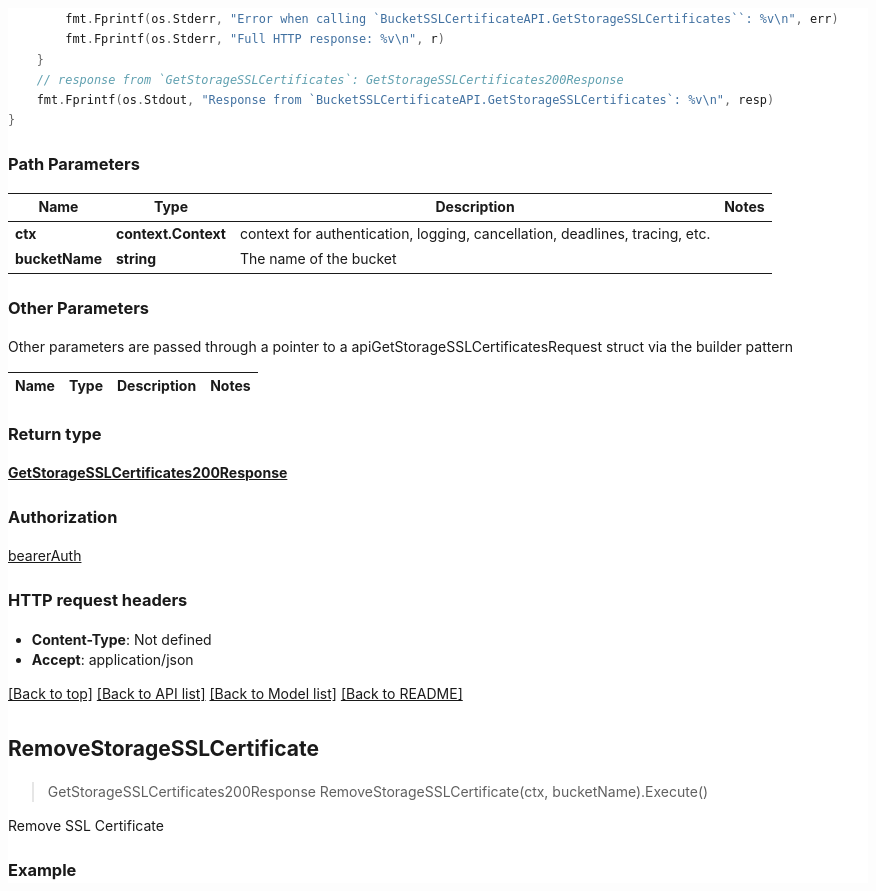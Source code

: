 ```go
		fmt.Fprintf(os.Stderr, "Error when calling `BucketSSLCertificateAPI.GetStorageSSLCertificates``: %v\n", err)
		fmt.Fprintf(os.Stderr, "Full HTTP response: %v\n", r)
	}
	// response from `GetStorageSSLCertificates`: GetStorageSSLCertificates200Response
	fmt.Fprintf(os.Stdout, "Response from `BucketSSLCertificateAPI.GetStorageSSLCertificates`: %v\n", resp)
}
```

### Path Parameters


Name | Type | Description  | Notes
------------- | ------------- | ------------- | -------------
**ctx** | **context.Context** | context for authentication, logging, cancellation, deadlines, tracing, etc.
**bucketName** | **string** | The name of the bucket | 

### Other Parameters

Other parameters are passed through a pointer to a apiGetStorageSSLCertificatesRequest struct via the builder pattern


Name | Type | Description  | Notes
------------- | ------------- | ------------- | -------------


### Return type

[**GetStorageSSLCertificates200Response**](GetStorageSSLCertificates200Response.md)

### Authorization

[bearerAuth](../README.md#bearerAuth)

### HTTP request headers

- **Content-Type**: Not defined
- **Accept**: application/json

[[Back to top]](#) [[Back to API list]](../README.md#documentation-for-api-endpoints)
[[Back to Model list]](../README.md#documentation-for-models)
[[Back to README]](../README.md)


## RemoveStorageSSLCertificate

> GetStorageSSLCertificates200Response RemoveStorageSSLCertificate(ctx, bucketName).Execute()

Remove SSL Certificate



### Example
